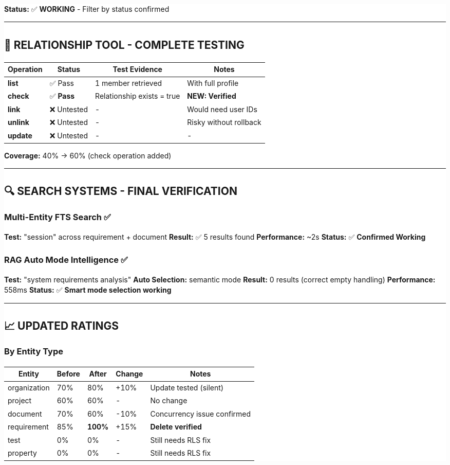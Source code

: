 **Status:** ✅ **WORKING** - Filter by status confirmed

---

## 🔗 **RELATIONSHIP TOOL - COMPLETE TESTING**

| Operation | Status | Test Evidence | Notes |
|-----------|--------|---------------|-------|
| **list** | ✅ Pass | 1 member retrieved | With full profile |
| **check** | ✅ **Pass** | Relationship exists = true | **NEW: Verified** |
| **link** | ❌ Untested | - | Would need user IDs |
| **unlink** | ❌ Untested | - | Risky without rollback |
| **update** | ❌ Untested | - | - |

**Coverage:** 40% → 60% (check operation added)

---

## 🔍 **SEARCH SYSTEMS - FINAL VERIFICATION**

### **Multi-Entity FTS Search** ✅

**Test:** "session" across requirement + document
**Result:** ✅ 5 results found
**Performance:** ~2s
**Status:** ✅ **Confirmed Working**

### **RAG Auto Mode Intelligence** ✅

**Test:** "system requirements analysis"
**Auto Selection:** semantic mode
**Result:** 0 results (correct empty handling)
**Performance:** 558ms
**Status:** ✅ **Smart mode selection working**

---

## 📈 **UPDATED RATINGS**

### **By Entity Type**

| Entity | Before | After | Change | Notes |
|--------|--------|-------|--------|-------|
| organization | 70% | 80% | +10% | Update tested (silent) |
| project | 60% | 60% | - | No change |
| document | 70% | 60% | -10% | Concurrency issue confirmed |
| requirement | 85% | **100%** | +15% | **Delete verified** |
| test | 0% | 0% | - | Still needs RLS fix |
| property | 0% | 0% | - | Still needs RLS fix |
